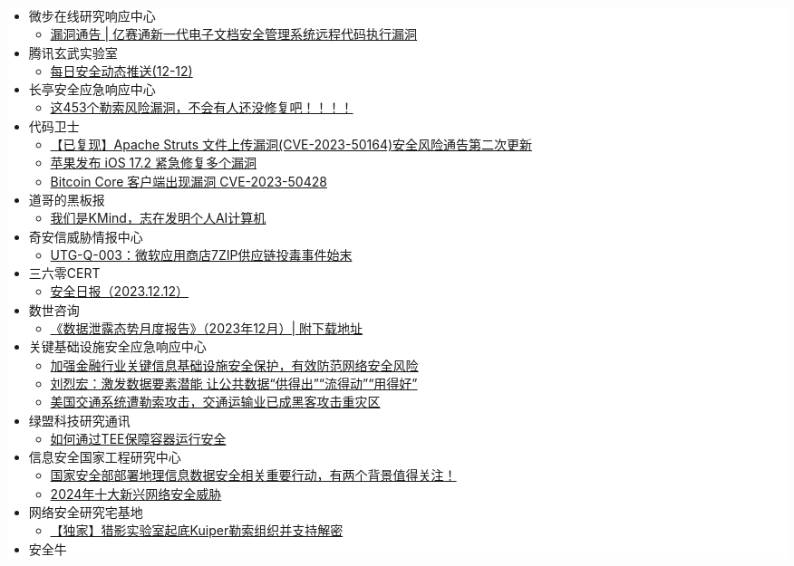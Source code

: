 - 微步在线研究响应中心
  - [漏洞通告 | 亿赛通新一代电子文档安全管理系统远程代码执行漏洞](https://mp.weixin.qq.com/s?__biz=Mzg5MTc3ODY4Mw==&mid=2247504060&idx=1&sn=88f932c02608fd7326d831ab15c48ae8&chksm=cfcab3a8f8bd3abe6be09ab26c3085a72be25134fbed5a1083d902ad730bdae04b73a039e66d&scene=58&subscene=0#rd)
- 腾讯玄武实验室
  - [每日安全动态推送(12-12)](https://mp.weixin.qq.com/s?__biz=MzA5NDYyNDI0MA==&mid=2651959458&idx=1&sn=a5aca24336237f3932fd758d51a17db6&chksm=8baed03dbcd9592b5efc865e05b8275c69c96da5cef5bc0dca6316c276db94b4e5f7bbe0f106&scene=58&subscene=0#rd)
- 长亭安全应急响应中心
  - [这453个勒索风险漏洞，不会有人还没修复吧！！！！](https://mp.weixin.qq.com/s?__biz=MzIwMDk1MjMyMg==&mid=2247492041&idx=1&sn=d5001248cf982f34a2ea15ed41503f36&chksm=96f7fea4a18077b23c1db8cdb51f4839feca4a3fe751f991c2c277eaaaf727c18813052808fb&scene=58&subscene=0#rd)
- 代码卫士
  - [【已复现】Apache Struts 文件上传漏洞(CVE-2023-50164)安全风险通告第二次更新](https://mp.weixin.qq.com/s?__biz=MzI2NTg4OTc5Nw==&mid=2247518338&idx=1&sn=689982ebdcb501d2d9f18440472dfa24&chksm=ea94b9e8dde330fe6d2c5cfd834fb076101c90adb766f55b6d2e4934ea3733a0860595c6b235&scene=58&subscene=0#rd)
  - [苹果发布 iOS 17.2 紧急修复多个漏洞](https://mp.weixin.qq.com/s?__biz=MzI2NTg4OTc5Nw==&mid=2247518338&idx=2&sn=96312d2c4afe9d3b538e5b31737ea131&chksm=ea94b9e8dde330fee2ec38ff56eed8254d07670d10f42e6cf1d605399389a5eaf7cea7c437e4&scene=58&subscene=0#rd)
  - [Bitcoin Core 客户端出现漏洞 CVE-2023-50428](https://mp.weixin.qq.com/s?__biz=MzI2NTg4OTc5Nw==&mid=2247518338&idx=3&sn=f65c78fb4b08158ecb16fe9bf29bdced&chksm=ea94b9e8dde330fee9837926f772f990574078cc704aa52b93307778f4868abada3375fae3c6&scene=58&subscene=0#rd)
- 道哥的黑板报
  - [我们是KMind，志在发明个人AI计算机](https://mp.weixin.qq.com/s?__biz=MjM5NzA4ODc0MQ==&mid=2648629084&idx=1&sn=fa4f797a60da86ec2066604a4c4634d2&chksm=bef523d68982aac072c086f317a2eca207d0c60b39f246e7c88a4339248c601af6d8ffcfdafa&scene=58&subscene=0#rd)
- 奇安信威胁情报中心
  - [UTG-Q-003：微软应用商店7ZIP供应链投毒事件始末](https://mp.weixin.qq.com/s?__biz=MzI2MDc2MDA4OA==&mid=2247509020&idx=1&sn=dac41de03c8d440ff0bde4c603562165&chksm=ea66536bdd11da7d6c2bd687793eb0f35aa7fbb2ffc1a805b8c405e402f1080a1e0ff3b0f7a0&scene=58&subscene=0#rd)
- 三六零CERT
  - [安全日报（2023.12.12）](https://mp.weixin.qq.com/s?__biz=MzU5MjEzOTM3NA==&mid=2247499876&idx=1&sn=57a0f8ebcf6dfe61714b09fa111942d5&chksm=fe26c565c9514c7307e34d9e89f79982702b0fce625fb22806e935806ddb16855e1533f8f00b&scene=58&subscene=0#rd)
- 数世咨询
  - [《数据泄露态势月度报告》（2023年12月）| 附下载地址](https://mp.weixin.qq.com/s?__biz=MzkxNzA3MTgyNg==&mid=2247505873&idx=1&sn=e2efd57fcc3811e3bd1ab53e2f589958&chksm=c144a56cf6332c7ad574af09cfd0f64ed8f1f01a51b3f5bc4ff719dadaf25b569a3e3cefbaf8&scene=58&subscene=0#rd)
- 关键基础设施安全应急响应中心
  - [加强金融行业关键信息基础设施安全保护，有效防范网络安全风险](https://mp.weixin.qq.com/s?__biz=MzkyMzAwMDEyNg==&mid=2247541141&idx=1&sn=f84f5bbf7ea381236fd93b42b0156d7a&chksm=c1e9adc4f69e24d2394aed62c0665373a617af3ea16118da439d3ee95b7c234f3eca63dfe450&scene=58&subscene=0#rd)
  - [刘烈宏：激发数据要素潜能 让公共数据“供得出”“流得动”“用得好”](https://mp.weixin.qq.com/s?__biz=MzkyMzAwMDEyNg==&mid=2247541141&idx=2&sn=22afaf5d2a98fc561caee32500ab9191&chksm=c1e9adc4f69e24d289411e271c9d3758b4062f7e740ad51b981e6272e1711be34ecd57427aee&scene=58&subscene=0#rd)
  - [美国交通系统遭勒索攻击，交通运输业已成黑客攻击重灾区](https://mp.weixin.qq.com/s?__biz=MzkyMzAwMDEyNg==&mid=2247541141&idx=3&sn=69761d5c056bbb28e5bc3f3c419a656b&chksm=c1e9adc4f69e24d28d043ee42b9f44d7c247ac6ea4dbd7de605e88384c50aa90a0133dd289d7&scene=58&subscene=0#rd)
- 绿盟科技研究通讯
  - [如何通过TEE保障容器运行安全](https://mp.weixin.qq.com/s?__biz=MzIyODYzNTU2OA==&mid=2247496363&idx=1&sn=083924b4354d2ecce982f7631a9f66ca&chksm=e84c5474df3bdd62a2788300e21e30119bb77752abf6b951fb93d96862da0555af6c81b3bae2&scene=58&subscene=0#rd)
- 信息安全国家工程研究中心
  - [国家安全部部署地理信息数据安全相关重要行动，有两个背景值得关注！](https://mp.weixin.qq.com/s?__biz=MzU5OTQ0NzY3Ng==&mid=2247495530&idx=1&sn=cde44237e5c2b2d154c3daeda5bcf735&chksm=feb66e79c9c1e76f5a8a5a052d76ffe1ad1bbc44bc6435490199fbffbd2446d18fce9a13d627&scene=58&subscene=0#rd)
  - [2024年十大新兴网络安全威胁](https://mp.weixin.qq.com/s?__biz=MzU5OTQ0NzY3Ng==&mid=2247495530&idx=2&sn=06a3ec51e544f62fbbef68667b32821b&chksm=feb66e79c9c1e76f45b3c1452988435b2a31753b239894ce52f4837ef8e24a1f5a8b2d07b4d6&scene=58&subscene=0#rd)
- 网络安全研究宅基地
  - [【独家】猎影实验室起底Kuiper勒索组织并支持解密](https://mp.weixin.qq.com/s?__biz=MzUyMDEyNTkwNA==&mid=2247496123&idx=1&sn=b88f911505de9363e892f0b163fcfb66&chksm=f9ed9d04ce9a141203719e51a1162c1074050e2a6cda3ea285a60a2ce44d3a8d5ec6539d11da&scene=58&subscene=0#rd)
- 安全牛